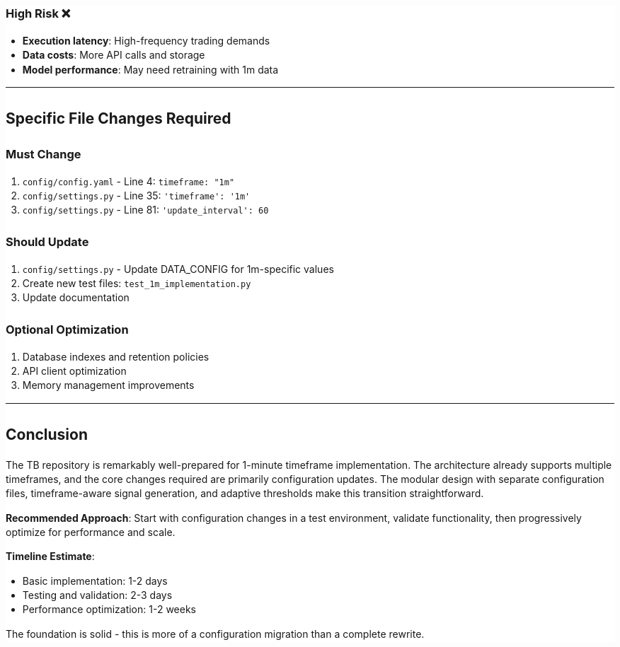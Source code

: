 ### High Risk ❌
- **Execution latency**: High-frequency trading demands
- **Data costs**: More API calls and storage
- **Model performance**: May need retraining with 1m data

---

## Specific File Changes Required

### Must Change
1. `config/config.yaml` - Line 4: `timeframe: "1m"`
2. `config/settings.py` - Line 35: `'timeframe': '1m'`
3. `config/settings.py` - Line 81: `'update_interval': 60`

### Should Update
1. `config/settings.py` - Update DATA_CONFIG for 1m-specific values
2. Create new test files: `test_1m_implementation.py`
3. Update documentation

### Optional Optimization
1. Database indexes and retention policies
2. API client optimization
3. Memory management improvements

---

## Conclusion

The TB repository is remarkably well-prepared for 1-minute timeframe implementation. The architecture already supports multiple timeframes, and the core changes required are primarily configuration updates. The modular design with separate configuration files, timeframe-aware signal generation, and adaptive thresholds make this transition straightforward.

**Recommended Approach**: Start with configuration changes in a test environment, validate functionality, then progressively optimize for performance and scale.

**Timeline Estimate**: 
- Basic implementation: 1-2 days
- Testing and validation: 2-3 days  
- Performance optimization: 1-2 weeks

The foundation is solid - this is more of a configuration migration than a complete rewrite.